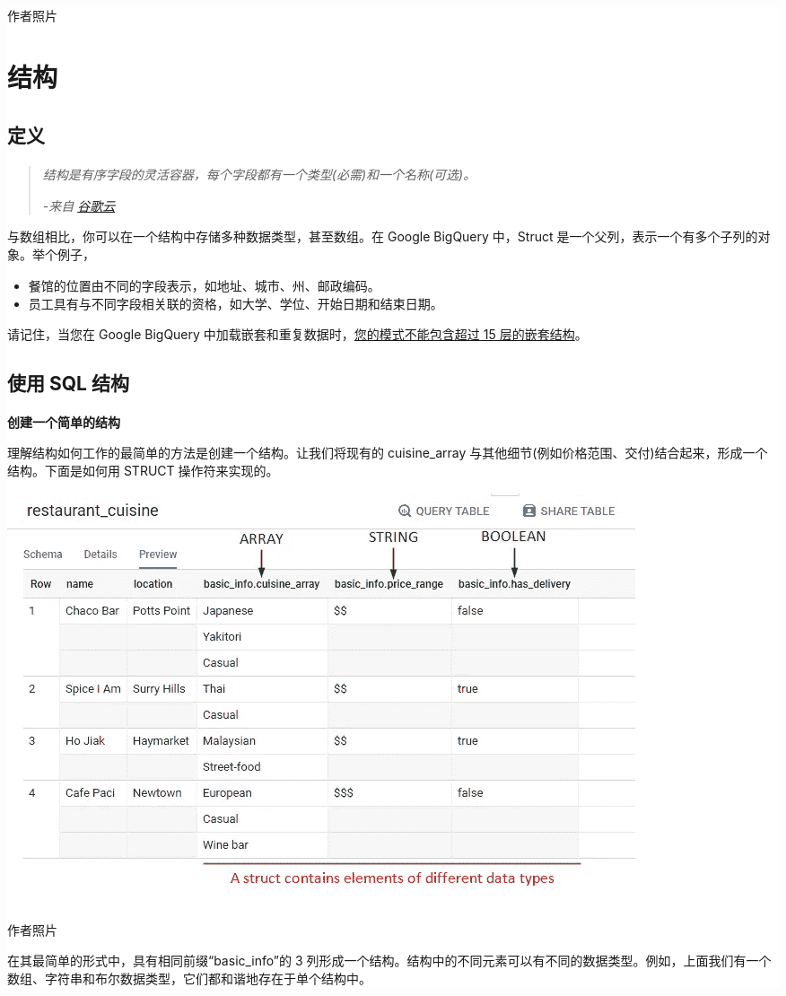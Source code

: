作者照片

# 结构

## 定义

> *结构是有序字段的灵活容器，每个字段都有一个类型(必需)和一个名称(可选)。*
> 
> *-来自* [*谷歌云*](https://cloud.google.com/bigquery/docs/nested-repeated)

与数组相比，你可以在一个结构中存储多种数据类型，甚至数组。在 Google BigQuery 中，Struct 是一个父列，表示一个有多个子列的对象。举个例子，

*   餐馆的位置由不同的字段表示，如地址、城市、州、邮政编码。
*   员工具有与不同字段相关联的资格，如大学、学位、开始日期和结束日期。

请记住，当您在 Google BigQuery 中加载嵌套和重复数据时，[您的模式不能包含超过 15 层的嵌套结构](https://cloud.google.com/bigquery/docs/nested-repeated#limitations)。

## 使用 SQL 结构

**创建一个简单的结构**

理解结构如何工作的最简单的方法是创建一个结构。让我们将现有的 cuisine_array 与其他细节(例如价格范围、交付)结合起来，形成一个结构。下面是如何用 STRUCT 操作符来实现的。

![](img/c26b195a88b1f673895106910aa85a05.png)

作者照片

在其最简单的形式中，具有相同前缀“basic_info”的 3 列形成一个结构。结构中的不同元素可以有不同的数据类型。例如，上面我们有一个数组、字符串和布尔数据类型，它们都和谐地存在于单个结构中。
